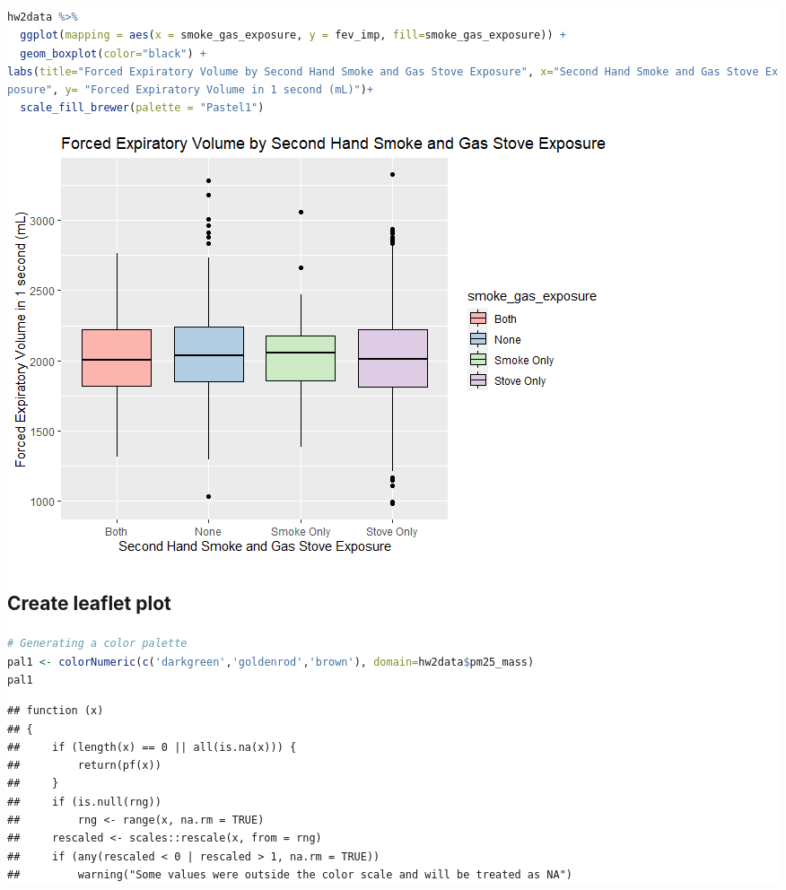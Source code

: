 ``` r
hw2data %>% 
  ggplot(mapping = aes(x = smoke_gas_exposure, y = fev_imp, fill=smoke_gas_exposure)) + 
  geom_boxplot(color="black") +
labs(title="Forced Expiratory Volume by Second Hand Smoke and Gas Stove Exposure", x="Second Hand Smoke and Gas Stove Exposure", y= "Forced Expiratory Volume in 1 second (mL)")+
  scale_fill_brewer(palette = "Pastel1")
```

![](Homework2_files/figure-gfm/unnamed-chunk-23-1.png)

## Create leaflet plot

``` r
# Generating a color palette
pal1 <- colorNumeric(c('darkgreen','goldenrod','brown'), domain=hw2data$pm25_mass)
pal1
```

    ## function (x) 
    ## {
    ##     if (length(x) == 0 || all(is.na(x))) {
    ##         return(pf(x))
    ##     }
    ##     if (is.null(rng)) 
    ##         rng <- range(x, na.rm = TRUE)
    ##     rescaled <- scales::rescale(x, from = rng)
    ##     if (any(rescaled < 0 | rescaled > 1, na.rm = TRUE)) 
    ##         warning("Some values were outside the color scale and will be treated as NA")